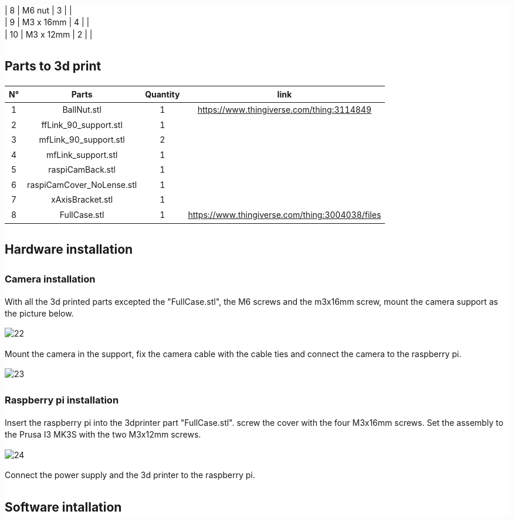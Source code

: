 |  8 |               M6 nut               |     3    |                                                                                                                                            |   
|  9 |              M3 x 16mm             |     4    |                                                                                                                                            |   
| 10 |              M3 x 12mm             |     2    |                                                                                                                                            |   

Parts to 3d print
-----------------

  | N° |           Parts           | Quantity |                       link                      |
|:--:|:-------------------------:|:--------:|:-----------------------------------------------:|
|  1 |        BallNut.stl        |     1    |    https://www.thingiverse.com/thing:3114849    |  
|  2 |   ffLink_90_support.stl   |     1    |                                                 |   
|  3 |   mfLink_90_support.stl   |     2    |                                                 |  
|  4 |     mfLink_support.stl    |     1    |                                                 |   
|  5 |      raspiCamBack.stl     |     1    |                                                 |   
|  6 | raspiCamCover_NoLense.stl |     1    |                                                 |   
|  7 |      xAxisBracket.stl     |     1    |                                                 |  
|  8 |        FullCase.stl       |     1    | https://www.thingiverse.com/thing:3004038/files |   

Hardware installation
---------------------

### Camera installation

With all the 3d printed parts excepted the "FullCase.stl", the M6 screws
and the m3x16mm screw, mount the camera support as the picture below.

![22](https://user-images.githubusercontent.com/69343914/91181617-700ead80-e6e9-11ea-9e6f-742f25295e13.jpg)

Mount the camera in the support, fix the camera cable with the cable
ties and connect the camera to the raspberry pi.

![23](https://user-images.githubusercontent.com/69343914/91181618-70a74400-e6e9-11ea-9723-8efbae5dcf80.jpg)

### Raspberry pi installation

Insert the raspberry pi into the 3dprinter part "FullCase.stl". screw
the cover with the four M3x16mm screws. Set the assembly to the Prusa I3
MK3S with the two M3x12mm screws.

![24](https://user-images.githubusercontent.com/69343914/91181621-70a74400-e6e9-11ea-8c9c-b018a76ef692.jpg)

Connect the power supply and the 3d printer to the raspberry pi.

Software intallation
--------------------
